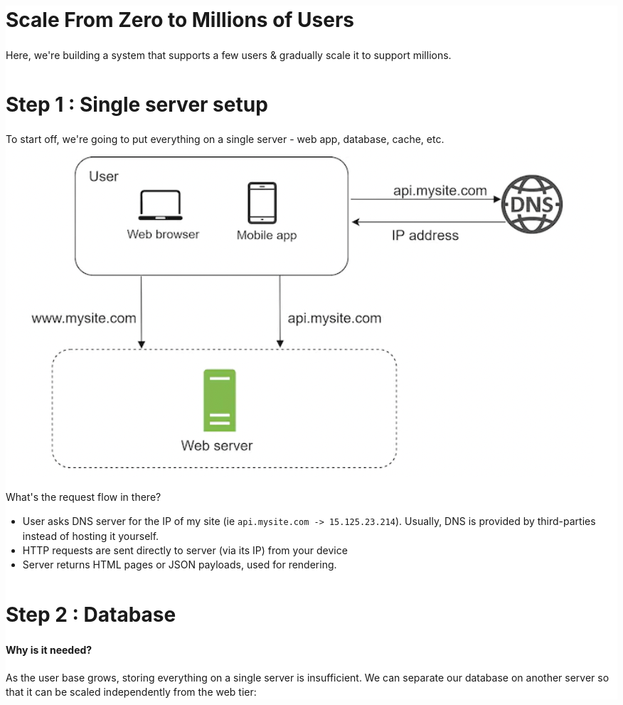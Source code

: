 # Scale From Zero to Millions of Users

Here, we're building a system that supports a few users & gradually scale it to support millions.

# Step 1 : Single server setup

To start off, we're going to put everything on a single server - web app, database, cache, etc.
![single-server-setup](images/single-server-setup.png)

What's the request flow in there?

* User asks DNS server for the IP of my site (ie `api.mysite.com -> 15.125.23.214`). Usually, DNS is provided by
  third-parties instead of hosting it yourself.
* HTTP requests are sent directly to server (via its IP) from your device
* Server returns HTML pages or JSON payloads, used for rendering.

# Step 2 : Database

#### Why is it needed?

As the user base grows, storing everything on a single server is insufficient.
We can separate our database on another server so that it can be scaled independently from the web tier: